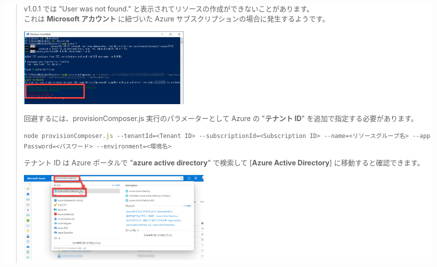    > v1.0.1 では "User was not found." と表示されてリソースの作成ができないことがあります。  
   > これは **Microsoft アカウント** に紐づいた Azure サブスクリプションの場合に発生するようです。
   >
   > <img src="./images/07/shell_provision_error.jpg" width="320px" />
   >
   > 回避するには、provisionComposer.js 実行のパラメーターとして Azure の "**テナント ID**" を追加で指定する必要があります。  
   >
   > ```javascript
   >node provisionComposer.js --tenantId=<Tenant ID> --subscriptionId=<Subscription ID> --name=<リソースグループ名> --appPassword=<パスワード> --environment=<環境名>  
   > ```
   >
   > テナント ID は Azure ポータルで "**azure active directory**" で検索して [**Azure Active Directory**] に移動すると確認できます。
   >
   > <img src="./images/07/az_search_aad.jpg" width="360px" />